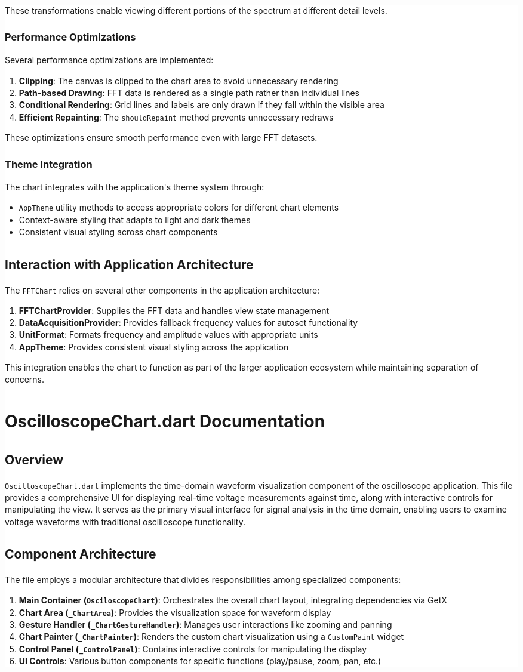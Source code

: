 These transformations enable viewing different portions of the spectrum at different detail levels.

### Performance Optimizations

Several performance optimizations are implemented:

1. **Clipping**: The canvas is clipped to the chart area to avoid unnecessary rendering
2. **Path-based Drawing**: FFT data is rendered as a single path rather than individual lines
3. **Conditional Rendering**: Grid lines and labels are only drawn if they fall within the visible area
4. **Efficient Repainting**: The `shouldRepaint` method prevents unnecessary redraws

These optimizations ensure smooth performance even with large FFT datasets.

### Theme Integration

The chart integrates with the application's theme system through:

- `AppTheme` utility methods to access appropriate colors for different chart elements
- Context-aware styling that adapts to light and dark themes
- Consistent visual styling across chart components

## Interaction with Application Architecture

The `FFTChart` relies on several other components in the application architecture:

1. **FFTChartProvider**: Supplies the FFT data and handles view state management
2. **DataAcquisitionProvider**: Provides fallback frequency values for autoset functionality
3. **UnitFormat**: Formats frequency and amplitude values with appropriate units
4. **AppTheme**: Provides consistent visual styling across the application

This integration enables the chart to function as part of the larger application ecosystem while maintaining separation of concerns.

# OscilloscopeChart.dart Documentation

## Overview

`OscilloscopeChart.dart` implements the time-domain waveform visualization component of the oscilloscope application. This file provides a comprehensive UI for displaying real-time voltage measurements against time, along with interactive controls for manipulating the view. It serves as the primary visual interface for signal analysis in the time domain, enabling users to examine voltage waveforms with traditional oscilloscope functionality.

## Component Architecture

The file employs a modular architecture that divides responsibilities among specialized components:

1. **Main Container (`OsciloscopeChart`)**: Orchestrates the overall chart layout, integrating dependencies via GetX
2. **Chart Area (`_ChartArea`)**: Provides the visualization space for waveform display
3. **Gesture Handler (`_ChartGestureHandler`)**: Manages user interactions like zooming and panning
4. **Chart Painter (`_ChartPainter`)**: Renders the custom chart visualization using a `CustomPaint` widget
5. **Control Panel (`_ControlPanel`)**: Contains interactive controls for manipulating the display
6. **UI Controls**: Various button components for specific functions (play/pause, zoom, pan, etc.)
